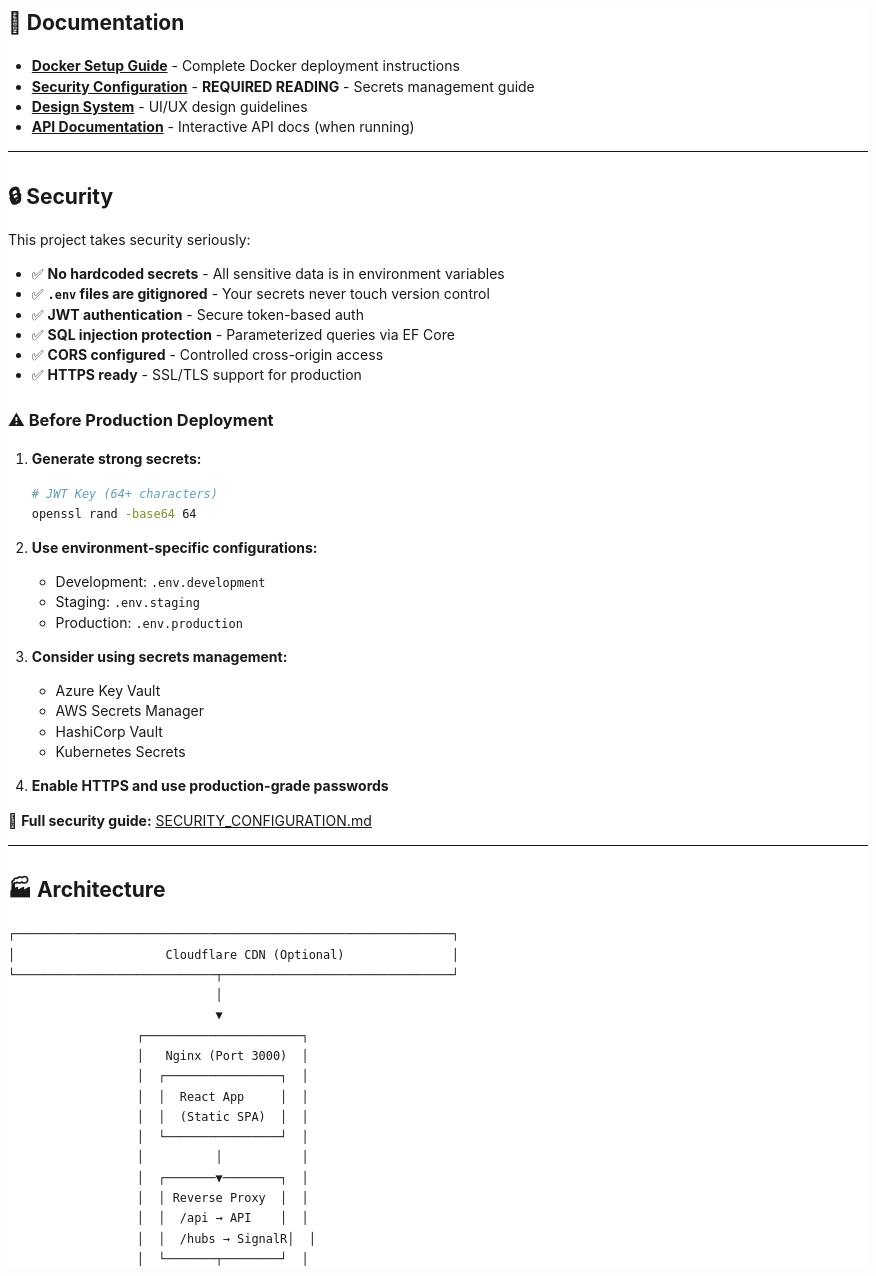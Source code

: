 ## 📖 Documentation

- **[Docker Setup Guide](DOCKER_README.md)** - Complete Docker deployment instructions
- **[Security Configuration](SECURITY_CONFIGURATION.md)** - **REQUIRED READING** - Secrets management guide
- **[Design System](DESIGN_SYSTEM_GUIDE.md)** - UI/UX design guidelines
- **[API Documentation](http://localhost:5000/swagger)** - Interactive API docs (when running)

---

## 🔒 Security

This project takes security seriously:

- ✅ **No hardcoded secrets** - All sensitive data is in environment variables
- ✅ **`.env` files are gitignored** - Your secrets never touch version control
- ✅ **JWT authentication** - Secure token-based auth
- ✅ **SQL injection protection** - Parameterized queries via EF Core
- ✅ **CORS configured** - Controlled cross-origin access
- ✅ **HTTPS ready** - SSL/TLS support for production

### ⚠️ Before Production Deployment

1. **Generate strong secrets:**
   ```bash
   # JWT Key (64+ characters)
   openssl rand -base64 64
   ```

2. **Use environment-specific configurations:**
   - Development: `.env.development`
   - Staging: `.env.staging`
   - Production: `.env.production`

3. **Consider using secrets management:**
   - Azure Key Vault
   - AWS Secrets Manager
   - HashiCorp Vault
   - Kubernetes Secrets

4. **Enable HTTPS and use production-grade passwords**

📖 **Full security guide:** [SECURITY_CONFIGURATION.md](SECURITY_CONFIGURATION.md)

---

## 🏭 Architecture

```
┌─────────────────────────────────────────────────────────────┐
│                     Cloudflare CDN (Optional)               │
└────────────────────────────┬────────────────────────────────┘
                             │
                             ▼
                  ┌──────────────────────┐
                  │   Nginx (Port 3000)  │
                  │  ┌────────────────┐  │
                  │  │  React App     │  │
                  │  │  (Static SPA)  │  │
                  │  └────────────────┘  │
                  │          │           │
                  │  ┌───────▼────────┐  │
                  │  │ Reverse Proxy  │  │
                  │  │  /api → API    │  │
                  │  │  /hubs → SignalR│  │
                  │  └───────┬────────┘  │
```